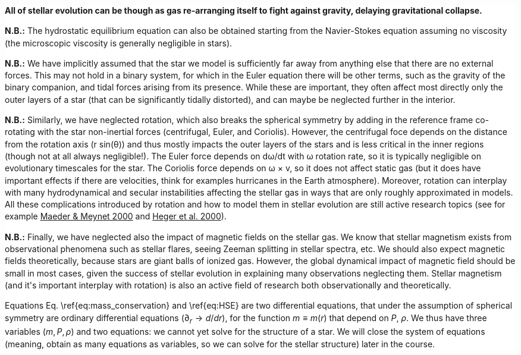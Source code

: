 **All of stellar evolution can be though as gas re-arranging itself to
fight against gravity, delaying gravitational collapse.**

**N.B.:** The hydrostatic equilibrium equation can also be obtained
starting from the Navier-Stokes equation assuming no viscosity (the
microscopic viscosity is generally negligible in stars).

**N.B.:** We have implicitly assumed that the star we model is
sufficiently far away from anything else that there are no external
forces. This may not hold in a binary system, for which in the
Euler equation there will be other terms, such as the gravity of the
binary companion, and tidal forces arising from its presence. While
these are important, they often affect most directly only the outer
layers of a star (that can be significantly tidally distorted), and
can maybe be neglected further in the interior.

**N.B.:** Similarly, we have neglected rotation, which also breaks the
spherical symmetry by adding in the reference frame co-rotating with
the star non-inertial forces (centrifugal, Euler, and Coriolis).
However, the centrifugal foce depends on the distance from the
rotation axis (r sin(&theta;)) and thus mostly impacts the outer layers of
the stars and is less critical in the inner regions (though not at all
always negligible!). The Euler force depends on d&omega;/dt with &omega; rotation
rate, so it is typically negligible on evolutionary timescales for the
star. The Coriolis force depends on &omega; &times; v, so it does not affect
static gas (but it does have important effects if there are
velocities, think for examples hurricanes in the Earth atmosphere).
Moreover, rotation can interplay with many hydrodynamical and secular
instabilities affecting the stellar gas in ways that are only roughly
approximated in models. All these complications introduced by rotation
and how to model them in stellar evolution are still active
research topics (see for example [Maeder & Meynet 2000](https://ui.adsabs.harvard.edu/abs/2000ARA%26A..38..143M/abstract) and [Heger et al.
2000](https://ui.adsabs.harvard.edu/abs/2000ApJ...528..368H/abstract)).

**N.B.:** Finally, we have neglected also the impact of magnetic fields on
the stellar gas. We know that stellar magnetism exists from
observational phenomena such as stellar flares, seeing Zeeman
splitting in stellar spectra, etc. We should also expect magnetic
fields theoretically, because stars are giant balls of ionized gas.
However, the global dynamical impact of magnetic field should be small
in most cases, given the success of stellar evolution in explaining
many observations neglecting them. Stellar magnetism (and it's
important interplay with rotation) is also an active field of research
both observationally and theoretically.

Equations Eq. \ref{eq:mass_conservation} and \ref{eq:HSE} are two
differential equations, that under the assumption of spherical
symmetry are ordinary differential equations ($\partial_{r} \rightarrow d/dr$),
for the function $m\equiv m(r)$ that depend on $P$, $\rho$. We thus have three
variables $(m, P, \rho)$ and two equations: we cannot yet solve for the
structure of a star. We will close the system of equations (meaning,
obtain as many equations as variables, so we can solve for the stellar
structure) later in the course.
